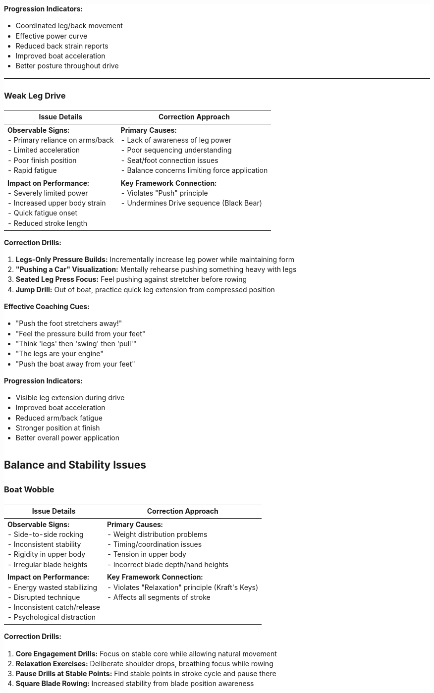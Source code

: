 **Progression Indicators:**
- Coordinated leg/back movement
- Effective power curve
- Reduced back strain reports
- Improved boat acceleration
- Better posture throughout drive

---

### Weak Leg Drive

| Issue Details | Correction Approach |
|---------------|---------------------|
| **Observable Signs:** <br>- Primary reliance on arms/back <br>- Limited acceleration <br>- Poor finish position <br>- Rapid fatigue | **Primary Causes:** <br>- Lack of awareness of leg power <br>- Poor sequencing understanding <br>- Seat/foot connection issues <br>- Balance concerns limiting force application |
| **Impact on Performance:** <br>- Severely limited power <br>- Increased upper body strain <br>- Quick fatigue onset <br>- Reduced stroke length | **Key Framework Connection:** <br>- Violates "Push" principle <br>- Undermines Drive sequence (Black Bear) |

**Correction Drills:**
1. **Legs-Only Pressure Builds:** Incrementally increase leg power while maintaining form
2. **"Pushing a Car" Visualization:** Mentally rehearse pushing something heavy with legs
3. **Seated Leg Press Focus:** Feel pushing against stretcher before rowing
4. **Jump Drill:** Out of boat, practice quick leg extension from compressed position

**Effective Coaching Cues:**
- "Push the foot stretchers away!"
- "Feel the pressure build from your feet"
- "Think 'legs' then 'swing' then 'pull'"
- "The legs are your engine"
- "Push the boat away from your feet"

**Progression Indicators:**
- Visible leg extension during drive
- Improved boat acceleration
- Reduced arm/back fatigue
- Stronger position at finish
- Better overall power application

## Balance and Stability Issues

### Boat Wobble

| Issue Details | Correction Approach |
|---------------|---------------------|
| **Observable Signs:** <br>- Side-to-side rocking <br>- Inconsistent stability <br>- Rigidity in upper body <br>- Irregular blade heights | **Primary Causes:** <br>- Weight distribution problems <br>- Timing/coordination issues <br>- Tension in upper body <br>- Incorrect blade depth/hand heights |
| **Impact on Performance:** <br>- Energy wasted stabilizing <br>- Disrupted technique <br>- Inconsistent catch/release <br>- Psychological distraction | **Key Framework Connection:** <br>- Violates "Relaxation" principle (Kraft's Keys) <br>- Affects all segments of stroke |

**Correction Drills:**
1. **Core Engagement Drills:** Focus on stable core while allowing natural movement
2. **Relaxation Exercises:** Deliberate shoulder drops, breathing focus while rowing
3. **Pause Drills at Stable Points:** Find stable points in stroke cycle and pause there
4. **Square Blade Rowing:** Increased stability from blade position awareness
